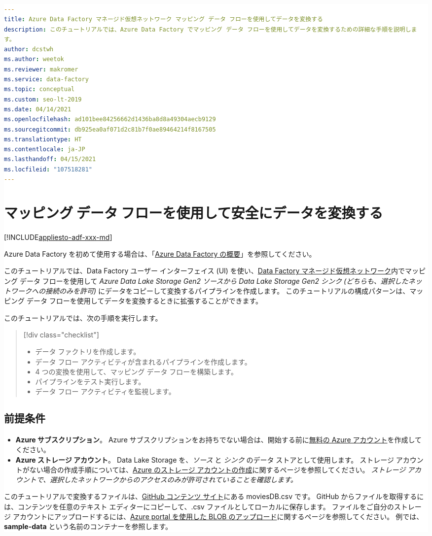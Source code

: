 ```yaml
---
title: Azure Data Factory マネージド仮想ネットワーク マッピング データ フローを使用してデータを変換する
description: このチュートリアルでは、Azure Data Factory でマッピング データ フローを使用してデータを変換するための詳細な手順を説明します。
author: dcstwh
ms.author: weetok
ms.reviewer: makromer
ms.service: data-factory
ms.topic: conceptual
ms.custom: seo-lt-2019
ms.date: 04/14/2021
ms.openlocfilehash: ad101bee84256662d1436ba8d8a49304aecb9129
ms.sourcegitcommit: db925ea0af071d2c81b7f0ae89464214f8167505
ms.translationtype: HT
ms.contentlocale: ja-JP
ms.lasthandoff: 04/15/2021
ms.locfileid: "107518281"
---
```

# <a name="transform-data-securely-by-using-mapping-data-flow"></a>マッピング データ フローを使用して安全にデータを変換する

[!INCLUDE[appliesto-adf-xxx-md](includes/appliesto-adf-xxx-md.md)]

Azure Data Factory を初めて使用する場合は、「[Azure Data Factory の概要](./introduction.md)」を参照してください。

このチュートリアルでは、Data Factory ユーザー インターフェイス (UI) を使い、[Data Factory マネージド仮想ネットワーク](managed-virtual-network-private-endpoint.md)内でマッピング データ フローを使用して *Azure Data Lake Storage Gen2 ソースから Data Lake Storage Gen2 シンク (どちらも、選択したネットワークへの接続のみを許可)* にデータをコピーして変換するパイプラインを作成します。 このチュートリアルの構成パターンは、マッピング データ フローを使用してデータを変換するときに拡張することができます。

このチュートリアルでは、次の手順を実行します。

> [!div class="checklist"]
>
> * データ ファクトリを作成します。
> * データ フロー アクティビティが含まれるパイプラインを作成します。
> * 4 つの変換を使用して、マッピング データ フローを構築します。
> * パイプラインをテスト実行します。
> * データ フロー アクティビティを監視します。

## <a name="prerequisites"></a>前提条件

* **Azure サブスクリプション**。 Azure サブスクリプションをお持ちでない場合は、開始する前に[無料の Azure アカウント](https://azure.microsoft.com/free/)を作成してください。
* **Azure ストレージ アカウント**。 Data Lake Storage を、*ソース* と *シンク* のデータ ストアとして使用します。 ストレージ アカウントがない場合の作成手順については、[Azure のストレージ アカウントの作成](../storage/common/storage-account-create.md?tabs=azure-portal)に関するページを参照してください。 *ストレージ アカウントで、選択したネットワークからのアクセスのみが許可されていることを確認します。* 

このチュートリアルで変換するファイルは、[GitHub コンテンツ サイト](https://raw.githubusercontent.com/djpmsft/adf-ready-demo/master/moviesDB.csv)にある moviesDB.csv です。 GitHub からファイルを取得するには、コンテンツを任意のテキスト エディターにコピーして、.csv ファイルとしてローカルに保存します。 ファイルをご自分のストレージ アカウントにアップロードするには、[Azure portal を使用した BLOB のアップロード](../storage/blobs/storage-quickstart-blobs-portal.md)に関するページを参照してください。 例では、**sample-data** という名前のコンテナーを参照します。
